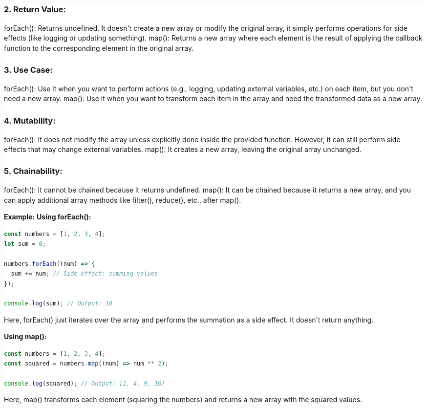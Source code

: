 ### 2. Return Value:

forEach(): Returns undefined. It doesn't create a new array or modify the original array, it simply performs operations for side effects (like logging or updating something).
map(): Returns a new array where each element is the result of applying the callback function to the corresponding element in the original array.

### 3. Use Case:

forEach(): Use it when you want to perform actions (e.g., logging, updating external variables, etc.) on each item, but you don't need a new array.
map(): Use it when you want to transform each item in the array and need the transformed data as a new array.

### 4. Mutability:

forEach(): It does not modify the array unless explicitly done inside the provided function. However, it can still perform side effects that may change external variables.
map(): It creates a new array, leaving the original array unchanged.

### 5. Chainability:

forEach(): It cannot be chained because it returns undefined.
map(): It can be chained because it returns a new array, and you can apply additional array methods like filter(), reduce(), etc., after map().

**Example:**
**Using forEach():**

```js
const numbers = [1, 2, 3, 4];
let sum = 0;

numbers.forEach((num) => {
  sum += num; // Side effect: summing values
});

console.log(sum); // Output: 10
```

Here, forEach() just iterates over the array and performs the summation as a side effect. It doesn't return anything.

**Using map():**

```js
const numbers = [1, 2, 3, 4];
const squared = numbers.map((num) => num ** 2);

console.log(squared); // Output: [1, 4, 9, 16]
```

Here, map() transforms each element (squaring the numbers) and returns a new array with the squared values.
